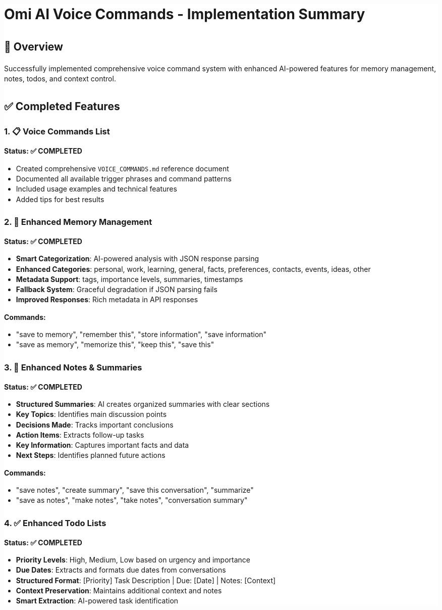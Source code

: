 # Omi AI Voice Commands - Implementation Summary

## 🎯 Overview
Successfully implemented comprehensive voice command system with enhanced AI-powered features for memory management, notes, todos, and context control.

## ✅ Completed Features

### 1. 📋 Voice Commands List
**Status: ✅ COMPLETED**
- Created comprehensive `VOICE_COMMANDS.md` reference document
- Documented all available trigger phrases and command patterns
- Included usage examples and technical features
- Added tips for best results

### 2. 🧠 Enhanced Memory Management
**Status: ✅ COMPLETED**
- **Smart Categorization**: AI-powered analysis with JSON response parsing
- **Enhanced Categories**: personal, work, learning, general, facts, preferences, contacts, events, ideas, other
- **Metadata Support**: tags, importance levels, summaries, timestamps
- **Fallback System**: Graceful degradation if JSON parsing fails
- **Improved Responses**: Rich metadata in API responses

**Commands:**
- "save to memory", "remember this", "store information", "save information"
- "save as memory", "memorize this", "keep this", "save this"

### 3. 📝 Enhanced Notes & Summaries
**Status: ✅ COMPLETED**
- **Structured Summaries**: AI creates organized summaries with clear sections
- **Key Topics**: Identifies main discussion points
- **Decisions Made**: Tracks important conclusions
- **Action Items**: Extracts follow-up tasks
- **Key Information**: Captures important facts and data
- **Next Steps**: Identifies planned future actions

**Commands:**
- "save notes", "create summary", "save this conversation", "summarize"
- "save as notes", "make notes", "take notes", "conversation summary"

### 4. ✅ Enhanced Todo Lists
**Status: ✅ COMPLETED**
- **Priority Levels**: High, Medium, Low based on urgency and importance
- **Due Dates**: Extracts and formats due dates from conversations
- **Structured Format**: [Priority] Task Description | Due: [Date] | Notes: [Context]
- **Context Preservation**: Maintains additional context and notes
- **Smart Extraction**: AI-powered task identification
